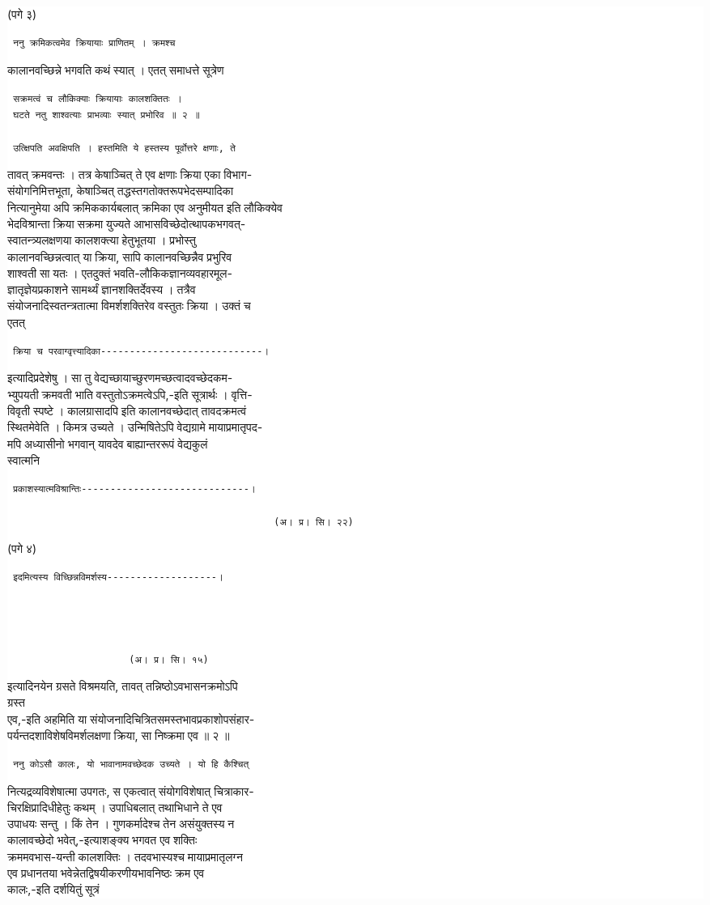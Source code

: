 (पगे ३)  
  
     ननु क्रमिकत्वमेव क्रियायाः प्राणितम् । क्रमश्च   
कालानवच्छिन्ने भगवति कथं स्यात् । एतत् समाधत्ते सूत्रेण  
  
     सक्रमत्वं च लौकिक्याः क्रियायाः कालशक्तितः ।  
     घटते नतु शाश्वत्याः प्राभव्याः स्यात् प्रभोरिव ॥ २ ॥  
  
     उत्क्षिपति अवक्षिपति । हस्तमिति ये हस्तस्य पूर्वोत्तरे क्षणाः, ते   
तावत् क्रमवन्तः । तत्र केषाञ्चित् ते एव क्षणाः क्रिया एका विभाग-  
संयोगनिमित्तभूता, केषाञ्चित् तद्धस्तगतोक्तरूपभेदसम्पादिका   
नित्यानुमेया अपि क्रमिककार्यबलात् क्रमिका एव अनुमीयत इति लौकिक्येव   
भेदविश्रान्ता क्रिया सक्रमा युज्यते आभासविच्छेदोत्थापकभगवत्-  
स्वातन्त्र्यलक्षणया कालशक्त्या हेतुभूतया । प्रभोस्तु   
कालानवच्छिन्नत्वात् या क्रिया, सापि कालानवच्छिन्नैव प्रभुरिव   
शाश्वती सा यतः । एतदुक्तं भवति-लौकिकज्ञानव्यवहारमूल-  
ज्ञातृज्ञेयप्रकाशने सामर्थ्यं ज्ञानशक्तिर्देवस्य । तत्रैव   
संयोजनादिस्वतन्त्रतात्मा विमर्शशक्तिरेव वस्तुतः क्रिया । उक्तं च   
एतत्  
  
     क्रिया च परवाग्वृत्त्यादिका----------------------------।  
  
इत्यादिप्रदेशेषु । सा तु वेद्यच्छायाच्छुरणमच्छत्वादवच्छेदकम-  
भ्युपयती क्रमवती भाति वस्तुतोऽक्रमत्वेऽपि,-इति सूत्रार्थः । वृत्ति-  
विवृती स्पष्टे । कालग्रासादपि इति कालानवच्छेदात् तावदक्रमत्वं   
स्थितमेवेति । किमत्र उच्यते । उन्मिषितेऽपि वेद्यग्रामे मायाप्रमातृपद-  
मपि अध्यासीनो भगवान् यावदेव बाह्यान्तररूपं वेद्यकुलं   
स्वात्मनि  
  
     प्रकाशस्यात्मविश्रान्तिः-----------------------------।   
                                                         
                                                  (अ। प्र। सि। २२)  
                                                         
                                                         
                 
(पगे ४)   
                                                         
                                                         
                                                         
                                                         
                                                         
            
     इदमित्यस्य विच्छिन्नविमर्शस्य-------------------।   
                                                         
                                                         
                                                         
                                                         
                         (अ। प्र। सि। १५)  
  
इत्यादिनयेन ग्रसते विश्रमयति, तावत् तन्निष्ठोऽवभासनक्रमोऽपि   
ग्रस्त  
एव,-इति अहमिति या संयोजनादिचित्रितसमस्तभावप्रकाशोपसंहार-  
पर्यन्तदशाविशेषविमर्शलक्षणा क्रिया, सा निष्क्रमा एव ॥ २ ॥       
       
     ननु कोऽसौ कालः, यो भावानामवच्छेदक उच्यते । यो हि कैश्चित्   
नित्यद्रव्यविशेषात्मा उपगतः, स एकत्वात् संयोगविशेषात् चित्राकार-  
चिरक्षिप्रादिधीहेतुः कथम् । उपाधिबलात् तथाभिधाने ते एव   
उपाधयः सन्तु । किं तेन । गुणकर्मादेश्च तेन असंयुक्तस्य न   
कालावच्छेदो भवेत्,-इत्याशङ्क्य भगवत एव शक्तिः   
क्रममवभास-यन्ती कालशक्तिः । तदवभास्यश्च मायाप्रमातृलग्न   
एव प्रधानतया भवेन्नेतद्विषयीकरणीयभावनिष्ठः क्रम एव   
कालः,-इति दर्शयितुं सूत्रं  
  